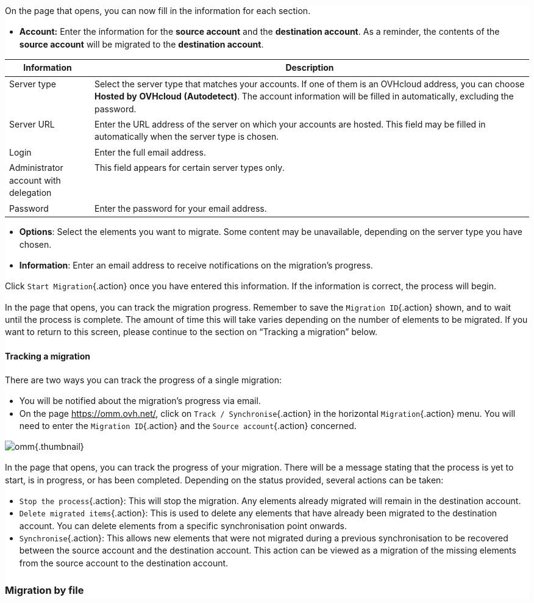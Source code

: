 On the page that opens, you can now fill in the information for each section.

- **Account:** Enter the information for the **source account** and the **destination account**. As a reminder, the contents of the **source account** will be migrated to the **destination account**.

|Information|Description|
|---|---|
|Server type|Select the server type that matches your accounts. If one of them is an OVHcloud address, you can choose **Hosted by OVHcloud (Autodetect)**. The account information will be filled in automatically, excluding the password.|
|Server URL|Enter the URL address of the server on which your accounts are hosted. This field may be filled in automatically when the server type is chosen.|
|Login|Enter the full email address.|
|Administrator account with delegation|This field appears for certain server types only.|
|Password|Enter the password for your email address.|

- **Options**: Select the elements you want to migrate. Some content may be unavailable, depending on the server type you have chosen.

- **Information**: Enter an email address to receive notifications on the migration’s progress.

Click `Start Migration`{.action} once you have entered this information. If the information is correct, the process will begin.

In the page that opens, you can track the migration progress. Remember to save the `Migration ID`{.action} shown, and to wait until the process is complete. The amount of time this will take varies depending on the number of elements to be migrated. If you want to return to this screen, please continue to the section on “Tracking a migration” below.

#### Tracking a migration  

There are two ways you can track the progress of a single migration:

- You will be notified about the migration’s progress via email.
- On the page <https://omm.ovh.net/>, click on `Track / Synchronise`{.action} in the horizontal `Migration`{.action} menu. You will need to enter the `Migration ID`{.action} and the `Source account`{.action} concerned.

![omm](images/omm-migration-track.png){.thumbnail}

In the page that opens, you can track the progress of your migration. There will be a message stating that the process is yet to start, is in progress, or has been completed. Depending on the status provided, several actions can be taken:

- `Stop the process`{.action}: This will stop the migration. Any elements already migrated will remain in the destination account.
- `Delete migrated items`{.action}: This is used to delete any elements that have already been migrated to the destination account. You can delete elements from a specific synchronisation point onwards.
- `Synchronise`{.action}: This allows new elements that were not migrated during a previous synchronisation to be recovered between the source account and the destination account. This action can be viewed as a migration of the missing elements from the source account to the destination account.

### Migration by file <a name="file"></a>
